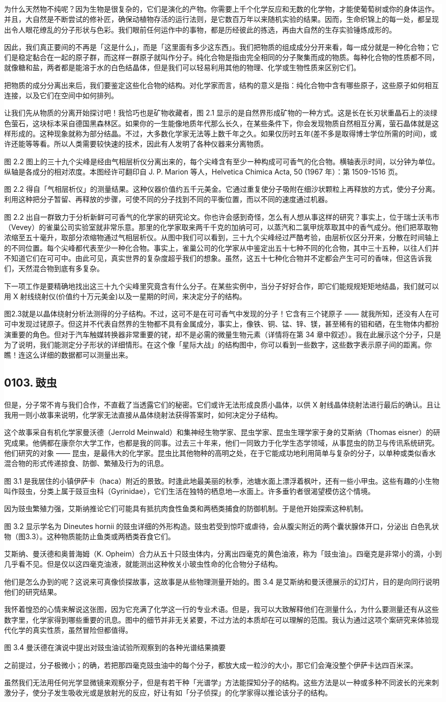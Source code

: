 为什么天然物不纯呢？因为生物是很复杂的，它们是演化的产物。你需要上千个化学反应和无数的化学物，才能使葡萄树或你的身体运作。并且，大自然是不断尝试的修补匠，确保动植物存活的运行法则，是它数百万年以来随机实验的结果。因而，生命织锦上的每一处，都呈现出令人眼花缭乱的分子形状与色彩。我们眼前任何运作中的事物，都是历经彼此的拣选，再由大自然的生存实验锤炼成形的。

因此，我们真正要间的不再是「这是什么」，而是「这里面有多少这东西」。我们把物质的组成成分分开来看，每一成分就是一种化合物；它们是稳定黏合在一起的原子群，而这样一群原子就叫作分子。纯化合物是指由完全相同的分子聚集而成的物质。每种化合物的性质都不同，就像糖和盐，两者都是能溶于水的白色结晶体，但是我们可以轻易利用其他的物理、化学或生物性质来区别它们。

把物质的成分分离出来后，我们要鉴定这些化合物的结构。对化学家而言，结构的意义是指：纯化合物中含有哪些原子，这些原子如何相互连接，以及它们在空间中如何排列。

让我们先从物质的分离开始探讨吧！我恰巧也是矿物收藏者，图 2.1 显示的是自然界形成矿物的一种方式。这是长在长刃状重晶石上的淡绿色萤石，这块标本采自德国黑森林区。如果你的一生能像地质年代那么长久，在某些条件下，你会发现物质自然相互分离，萤石晶体就是这样形成的。这种现象就称为部分结晶。不过，大多数化学家无法等上数千年之久。如果仅历时五年(差不多是取得博士学位所需的时间)，或许还能等等看。所以人类需要较快速的技术，因此有人发明了各种仪器来分离物质。

图 2.2 图上的三十九个尖峰是经由气相层析仪分离出来的，每个尖峰含有至少ー种构成可可香气的化合物。横轴表示时间，以分钟为单位。纵轴是各成分的相对浓度。本图经许可翻印自 J. P. Marion 等人，Helvetica Chimica Acta, 50 (1967 年）：第 1509-1516 页。

图 2.2 得自「气相层析仪」的测量结果。这种仪器价值约五千元美金。它通过重复使分子吸附在细沙状颗粒上再释放的方式，使分子分离。利用这种把分子暂留、再释放的步骤，可使不同的分子找到不同的平衡位置，而以不同的速度通过机器。

图 2.2 出自一群致力于分析新鲜可可香气的化学家的研究论文。你也许会感到奇怪，怎么有人想从事这样的研究？事实上，位于瑞士沃韦市（Vevey）的雀巢公司实验室就非常乐意。那里的化学家取来两千千克的加纳可可，以蒸汽和二氯甲烷萃取其中的香气成分。他们把萃取物浓缩至五十毫升，取部分浓缩物通过气相层析仪。从图中我们可以看到，三十九个尖峰经过严酷考验，由层析仪区分开来，分散在时间轴上的不同位置。每个尖峰都代表至少一种化合物。事实上，雀巢公司的化学家从中鉴定出五十七种不同的化合物，其中三十五种，以往人们并不知道它们在可可中。由此可见，真实世界的复杂度超乎我们的想象。虽然，这五十七种化合物并不定都会产生可可的香味，但这告诉我们，天然混合物到底有多复杂。

下一项工作是要精确地找出这三十九个尖峰里究竟含有什么分子。在某些实例中，当分子好好合作，即它们能规规矩矩地结晶，我们就可以用 X 射线绕射仪(价值约十万元美金)以及一星期的时间，来决定分子的结构。

图2.3就是以晶体绕射分析法测得的分子结构。不过，这可不是在可可香气中发现的分子！它含有三个铑原子 —— 就我所知，还没有人在可可中发现过铑原子。但这并不代表自然界的生物都不具有金属成分，事实上，像铁、铜、锰、锌、镁，甚至稀有的钼和硒，在生物体内都扮演重要的角色。但对于汽车触媒转换器非常重要的铑，却不是必需的微量生物元素（详情将在第 34 章中叙述）。我在此展示这个分子，只是为了说明，我们能测定分子形状的详细情形。在这个像「星际大战」的结构图中，你可以看到一些数字，这些数字表示原子间的距离。你瞧！连这么详细的数据都可以测量出来。

## 0103. 豉虫

但是，分子常不肯与我们合作，不直截了当透露它们的秘密。它们或许无法形成良质小晶体，以供 X 射线晶体绕射法进行最后的确认。且让我用一则小故事来说明，化学家无法直接从晶体绕射法获得答案时，如何决定分子结构。

这个故事采自有机化学家曼沃德（Jerrold Meinwald）和集神经生物学家、昆虫学家、昆虫生理学家于身的艾斯纳（Thomas eisner）的研究成果。他俩都在康奈尔大学工作，也都是我的同事。过去三十年来，他们一同致力于化学生态学领域，从事昆虫的防卫与传讯系统研究。他们研究的对象 —— 昆虫，是最伟大的化学家。昆虫比其他物种的高明之处，在于它能成功地利用简单与复杂的分子，以单种或类似香水混合物的形式传递掠食、防御、繁殖及行为的讯息。

图 3.1 是我居住的小镇伊萨卡（haca）附近的景致。时逢此地最美丽的秋季，池塘水面上漂浮着枫叶，还有一些小甲虫。这些有趣的小生物叫作豉虫，分类上属于豉豆虫科（Gyrinidae），它们生活在独特的栖息地—水面上。许多垂钓者很渴望模仿这个情境。

因为豉虫繁殖力强，艾斯纳推论它们可能具有抵抗肉食性鱼类和两栖类捕食的防御机制。于是他开始探索这种机制。

图 3.2 显示学名为 Dineutes hornii 的豉虫详细的外形构造。豉虫若受到惊吓或虐待，会从腹尖附近的两个囊状腺体开口，分泌出
白色乳状物（图3.3）。这种物质能防止鱼类或两栖类吞食它们。

艾斯纳、曼沃德和奥普海姆（K. Opheim）合力从五十只豉虫体内，分离出四毫克的黄色油液，称为「豉虫油」。四毫克是非常小的滴，小到几乎看不见。但是仅以这四毫克油液，就能测出这种攸关小玻虫性命的化合物分子结构。

他们是怎么办到的呢？这说来可真像侦探故事，这故事是从些物理测量开始的。图 3.4 是艾斯纳和曼沃德展示的幻灯片，目的是向同行说明他们的研究结果。

我怀着惶恐的心情来解说这张图，因为它充满了化学这一行的专业术语。但是，我可以大致解释他们在测量什么，为什么要测量还有从这些数字里，化学家得到哪些重要的讯息。图中的细节并非无关紧要，不过方法的本质却在可以理解的范围。我认为通过这项个案研究来体验现代化学的真实性质，虽然冒险但都值得。

图 3.4 曼沃德在演说中提出对豉虫油试验所观察到的各种光谱结果摘要

之前提过，分子极微小；的确，若把那四毫克豉虫油中的每个分子，都放大成一粒沙的大小，那它们会淹没整个伊萨卡达四百米深。

虽然我们无法用任何光学显微镜来观察分子，但是有若干种「光谱学」方法能探知分子的结构。这些方法是以一种或多种不同波长的光来刺激分子，使分子发生吸收光或是放射光的反应，好让有如「分子侦探」的化学家得以推论该分子的结构。
